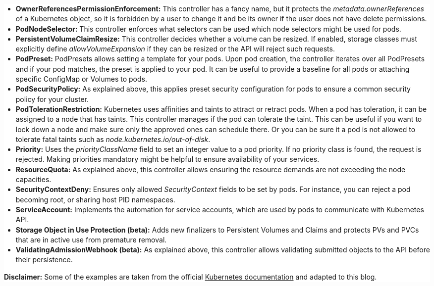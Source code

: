 *   **OwnerReferencesPermissionEnforcement:** This controller has a fancy name, but it protects the _metadata.ownerReferences_ of a Kubernetes object, so it is forbidden by a user to change it and be its owner if the user does not have delete permissions.
*   **PodNodeSelector:** This controller enforces what selectors can be used which node selectors might be used for pods.
*   **PersistentVolumeClaimResize:** This controller decides whether a volume can be resized. If enabled, storage classes must explicitly define _allowVolumeExpansion_ if they can be resized or the API will reject such requests.
*   **PodPreset:** PodPresets allows setting a template for your pods. Upon pod creation, the controller iterates over all PodPresets and if your pod matches, the preset is applied to your pod. It can be useful to provide a baseline for all pods or attaching specific ConfigMap or Volumes to pods.
*   **PodSecurityPolicy:** As explained above, this applies preset security configuration for pods to ensure a common security policy for your cluster.
*   **PodTolerationRestriction:** Kubernetes uses affinities and taints to attract or retract pods. When a pod has toleration, it can be assigned to a node that has taints. This controller manages if the pod can tolerate the taint. This can be useful if you want to lock down a node and make sure only the approved ones can schedule there. Or you can be sure it a pod is not allowed to tolerate fatal taints such as _node.kubernetes.io/out-of-disk_.
*   **Priority:** Uses the _priorityClassName_ field to set an integer value to a pod priority. If no priority class is found, the request is rejected. Making priorities mandatory might be helpful to ensure availability of your services.
*   **ResourceQuota:** As explained above, this controller allows ensuring the resource demands are not exceeding the node capacities.
*   **SecurityContextDeny:** Ensures only allowed _SecurityContext_ fields to be set by pods. For instance, you can reject a pod becoming root, or sharing host PID namespaces.
*   **ServiceAccount:** Implements the automation for service accounts, which are used by pods to communicate with Kubernetes API.
*   **Storage Object in Use Protection (beta):** Adds new finalizers to Persistent Volumes and Claims and protects PVs and PVCs that are in active use from premature removal.
*   **ValidatingAdmissionWebhook (beta):** As explained above, this controller allows validating submitted objects to the API before their persistence.

**Disclaimer:** Some of the examples are taken from the official [Kubernetes documentation](https://kubernetes.io/docs/home/?path=browse) and adapted to this blog.